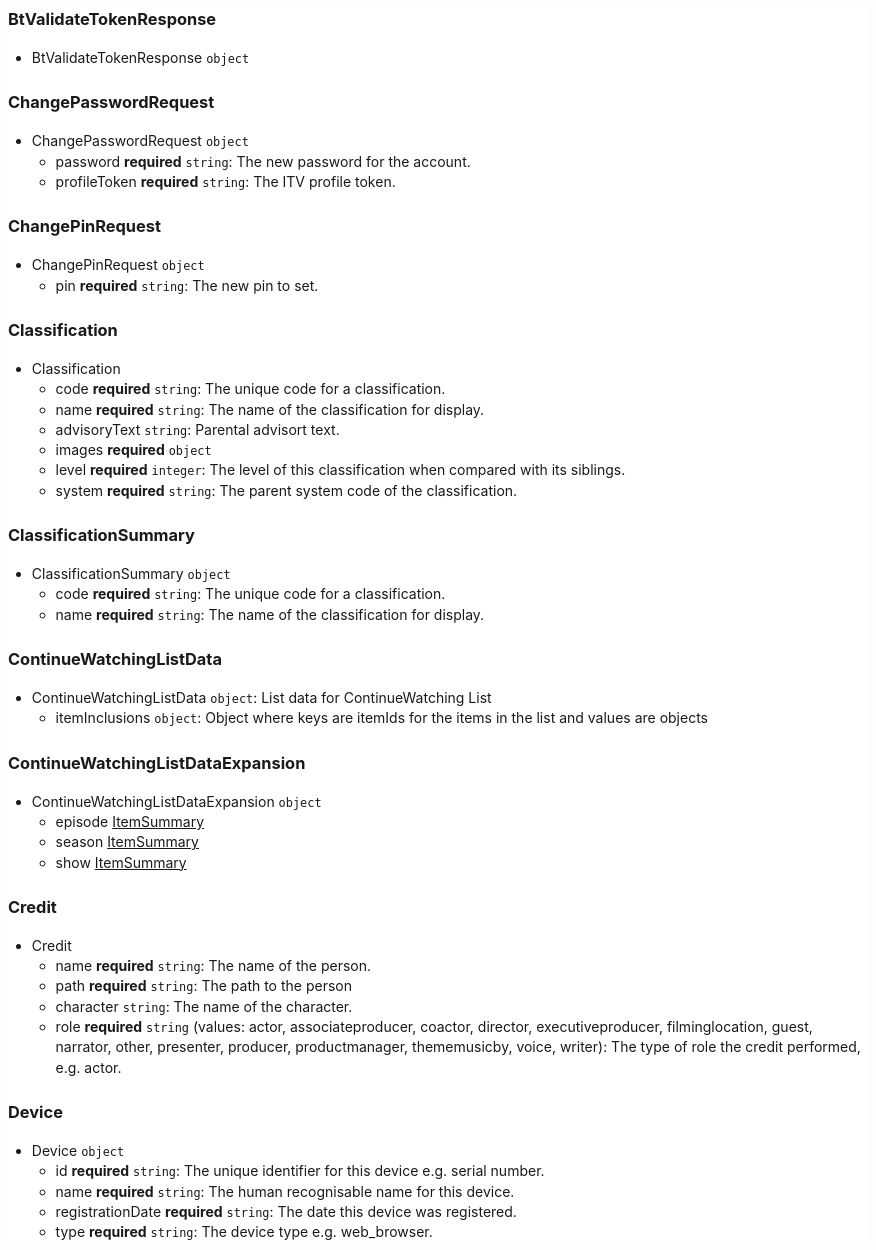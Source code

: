 ### BtValidateTokenResponse
* BtValidateTokenResponse `object`

### ChangePasswordRequest
* ChangePasswordRequest `object`
  * password **required** `string`: The new password for the account.
  * profileToken **required** `string`: The ITV profile token.

### ChangePinRequest
* ChangePinRequest `object`
  * pin **required** `string`: The new pin to set.

### Classification
* Classification
  * code **required** `string`: The unique code for a classification.
  * name **required** `string`: The name of the classification for display.
  * advisoryText `string`: Parental advisort text.
  * images **required** `object`
  * level **required** `integer`: The level of this classification when compared with its siblings.
  * system **required** `string`: The parent system code of the classification.

### ClassificationSummary
* ClassificationSummary `object`
  * code **required** `string`: The unique code for a classification.
  * name **required** `string`: The name of the classification for display.

### ContinueWatchingListData
* ContinueWatchingListData `object`: List data for ContinueWatching List
  * itemInclusions `object`: Object where keys are itemIds for the items in the list and values are objects

### ContinueWatchingListDataExpansion
* ContinueWatchingListDataExpansion `object`
  * episode [ItemSummary](#itemsummary)
  * season [ItemSummary](#itemsummary)
  * show [ItemSummary](#itemsummary)

### Credit
* Credit
  * name **required** `string`: The name of the person.
  * path **required** `string`: The path to the person
  * character `string`: The name of the character.
  * role **required** `string` (values: actor, associateproducer, coactor, director, executiveproducer, filminglocation, guest, narrator, other, presenter, producer, productmanager, thememusicby, voice, writer): The type of role the credit performed, e.g. actor.

### Device
* Device `object`
  * id **required** `string`: The unique identifier for this device e.g. serial number.
  * name **required** `string`: The human recognisable name for this device.
  * registrationDate **required** `string`: The date this device was registered.
  * type **required** `string`: The device type e.g. web_browser.
